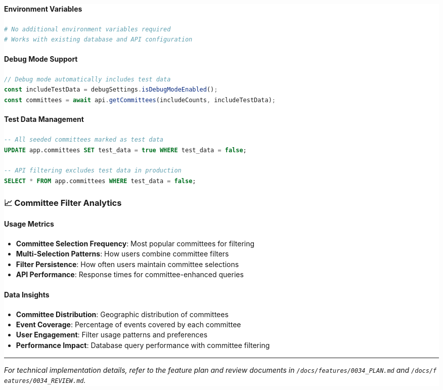 #### Environment Variables
```bash
# No additional environment variables required
# Works with existing database and API configuration
```

#### Debug Mode Support
```typescript
// Debug mode automatically includes test data
const includeTestData = debugSettings.isDebugModeEnabled();
const committees = await api.getCommittees(includeCounts, includeTestData);
```

#### Test Data Management
```sql
-- All seeded committees marked as test data
UPDATE app.committees SET test_data = true WHERE test_data = false;

-- API filtering excludes test data in production
SELECT * FROM app.committees WHERE test_data = false;
```

### 📈 Committee Filter Analytics

#### Usage Metrics
- **Committee Selection Frequency**: Most popular committees for filtering
- **Multi-Selection Patterns**: How users combine committee filters
- **Filter Persistence**: How often users maintain committee selections
- **API Performance**: Response times for committee-enhanced queries

#### Data Insights
- **Committee Distribution**: Geographic distribution of committees
- **Event Coverage**: Percentage of events covered by each committee
- **User Engagement**: Filter usage patterns and preferences
- **Performance Impact**: Database query performance with committee filtering

---

*For technical implementation details, refer to the feature plan and review documents in `/docs/features/0034_PLAN.md` and `/docs/features/0034_REVIEW.md`.*
